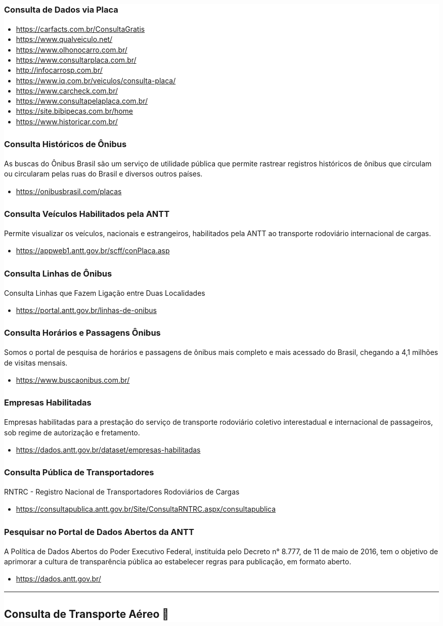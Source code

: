 ### Consulta de Dados via Placa
- https://carfacts.com.br/ConsultaGratis
- https://www.qualveiculo.net/
- https://www.olhonocarro.com.br/
- https://www.consultarplaca.com.br/
- http://infocarrosp.com.br/
- https://www.iq.com.br/veiculos/consulta-placa/
- https://www.carcheck.com.br/
- https://www.consultapelaplaca.com.br/
- https://site.bibipecas.com.br/home
- https://www.historicar.com.br/

### Consulta Históricos de Ônibus
As buscas do Ônibus Brasil são um serviço de utilidade pública que permite rastrear registros históricos de ônibus que circulam ou circularam pelas ruas do Brasil e diversos outros países.
- https://onibusbrasil.com/placas

### Consulta Veículos Habilitados pela ANTT
Permite visualizar os veículos, nacionais e estrangeiros, habilitados pela ANTT ao transporte rodoviário internacional de cargas.
- https://appweb1.antt.gov.br/scff/conPlaca.asp

### Consulta Linhas de Ônibus
Consulta Linhas que Fazem Ligação entre Duas Localidades
- https://portal.antt.gov.br/linhas-de-onibus

### Consulta Horários e Passagens Ônibus
Somos o portal de pesquisa de horários e passagens de ônibus mais completo e mais acessado do Brasil, chegando a 4,1 milhões de visitas mensais.
- https://www.buscaonibus.com.br/

### Empresas Habilitadas
Empresas habilitadas para a prestação do serviço de transporte rodoviário coletivo interestadual e internacional de passageiros, sob regime de autorização e fretamento.
- https://dados.antt.gov.br/dataset/empresas-habilitadas

### Consulta Pública de Transportadores
RNTRC - Registro Nacional de Transportadores Rodoviários de Cargas
- https://consultapublica.antt.gov.br/Site/ConsultaRNTRC.aspx/consultapublica

### Pesquisar no Portal de Dados Abertos da ANTT
A Política de Dados Abertos do Poder Executivo Federal, instituída pelo Decreto n° 8.777, de 11 de maio de 2016, tem o objetivo de aprimorar a cultura de transparência pública ao estabelecer regras para publicação, em formato aberto.
- https://dados.antt.gov.br/

---

## Consulta de Transporte Aéreo 🛫 <a name="consulta-transporte-aereo"></a>
